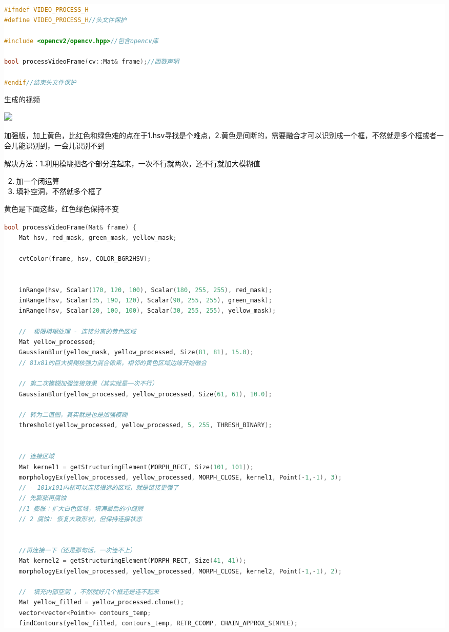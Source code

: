 ```cpp

```

```cpp
#ifndef VIDEO_PROCESS_H
#define VIDEO_PROCESS_H//头文件保护

#include <opencv2/opencv.hpp>//包含opencv库

bool processVideoFrame(cv::Mat& frame);//函数声明

#endif//结束头文件保护
```

生成的视频

![](https://cdn.nlark.com/yuque/0/2025/png/61614341/1761390077680-0e79ac79-7c80-42d8-a88c-feafb522da46.png)

加强版，加上黄色，比红色和绿色难的点在于1.hsv寻找是个难点，2.黄色是间断的，需要融合才可以识别成一个框，不然就是多个框或者一会儿能识别到，一会儿识别不到

解决方法：1.利用模糊把各个部分连起来，一次不行就两次，还不行就加大模糊值

2. 加一个闭运算
3. 填补空洞，不然就多个框了

黄色是下面这些，红色绿色保持不变

```cpp
bool processVideoFrame(Mat& frame) {
    Mat hsv, red_mask, green_mask, yellow_mask;
    
    cvtColor(frame, hsv, COLOR_BGR2HSV);
    
   
    inRange(hsv, Scalar(170, 120, 100), Scalar(180, 255, 255), red_mask);
    inRange(hsv, Scalar(35, 190, 120), Scalar(90, 255, 255), green_mask);
    inRange(hsv, Scalar(20, 100, 100), Scalar(30, 255, 255), yellow_mask);
    
    //  极限模糊处理 - 连接分离的黄色区域
    Mat yellow_processed;
    GaussianBlur(yellow_mask, yellow_processed, Size(81, 81), 15.0);
    // 81x81的巨大模糊核强力混合像素，相邻的黄色区域边缘开始融合
    
    // 第二次模糊加强连接效果（其实就是一次不行）
    GaussianBlur(yellow_processed, yellow_processed, Size(61, 61), 10.0);
    
    // 转为二值图，其实就是也是加强模糊
    threshold(yellow_processed, yellow_processed, 5, 255, THRESH_BINARY);
    
    
    // 连接区域
    Mat kernel1 = getStructuringElement(MORPH_RECT, Size(101, 101));
    morphologyEx(yellow_processed, yellow_processed, MORPH_CLOSE, kernel1, Point(-1,-1), 3);
    // - 101x101内核可以连接很远的区域，就是链接更强了
    // 先膨胀再腐蚀
    //1 膨胀：扩大白色区域，填满最后的小缝隙
    // 2 腐蚀: 恢复大致形状，但保持连接状态

    
    //再连接一下（还是那句话，一次连不上）
    Mat kernel2 = getStructuringElement(MORPH_RECT, Size(41, 41));
    morphologyEx(yellow_processed, yellow_processed, MORPH_CLOSE, kernel2, Point(-1,-1), 2);
   
    //  填充内部空洞 ，不然就好几个框还是连不起来
    Mat yellow_filled = yellow_processed.clone();
    vector<vector<Point>> contours_temp;
    findContours(yellow_filled, contours_temp, RETR_CCOMP, CHAIN_APPROX_SIMPLE);
```